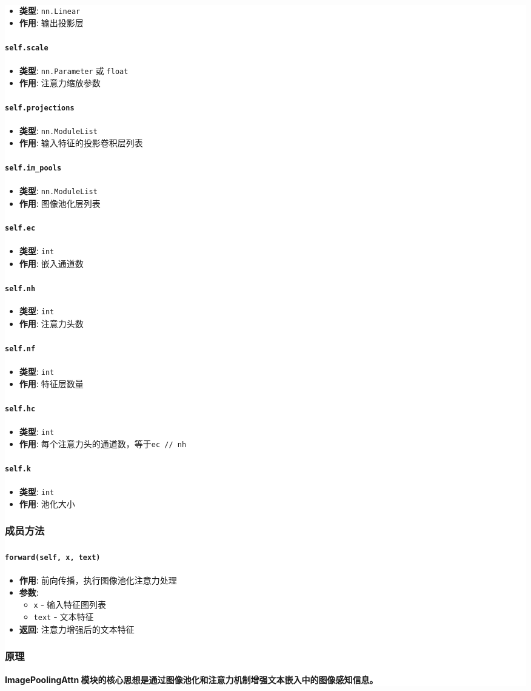 - **类型**: `nn.Linear`
- **作用**: 输出投影层

#### `self.scale`

- **类型**: `nn.Parameter` 或 `float`
- **作用**: 注意力缩放参数

#### `self.projections`

- **类型**: `nn.ModuleList`
- **作用**: 输入特征的投影卷积层列表

#### `self.im_pools`

- **类型**: `nn.ModuleList`
- **作用**: 图像池化层列表

#### `self.ec`

- **类型**: `int`
- **作用**: 嵌入通道数

#### `self.nh`

- **类型**: `int`
- **作用**: 注意力头数

#### `self.nf`

- **类型**: `int`
- **作用**: 特征层数量

#### `self.hc`

- **类型**: `int`
- **作用**: 每个注意力头的通道数，等于`ec // nh`

#### `self.k`

- **类型**: `int`
- **作用**: 池化大小

### 成员方法

#### `forward(self, x, text)`

- **作用**: 前向传播，执行图像池化注意力处理
- **参数**:
  - `x` - 输入特征图列表
  - `text` - 文本特征
- **返回**: 注意力增强后的文本特征

### 原理

**ImagePoolingAttn 模块的核心思想是通过图像池化和注意力机制增强文本嵌入中的图像感知信息。**
